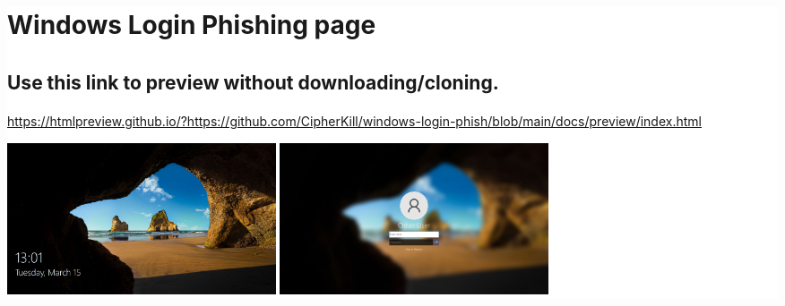 # Windows Login Phishing page

## Use this link to preview without downloading/cloning. 
https://htmlpreview.github.io/?https://github.com/CipherKill/windows-login-phish/blob/main/docs/preview/index.html

<p float='left'>
<img src="./docs/Screenshots/cover(victim).png" width="300px"></img>
<img src="./docs/Screenshots/login(victim).png" width="300px"></img>
</p>
